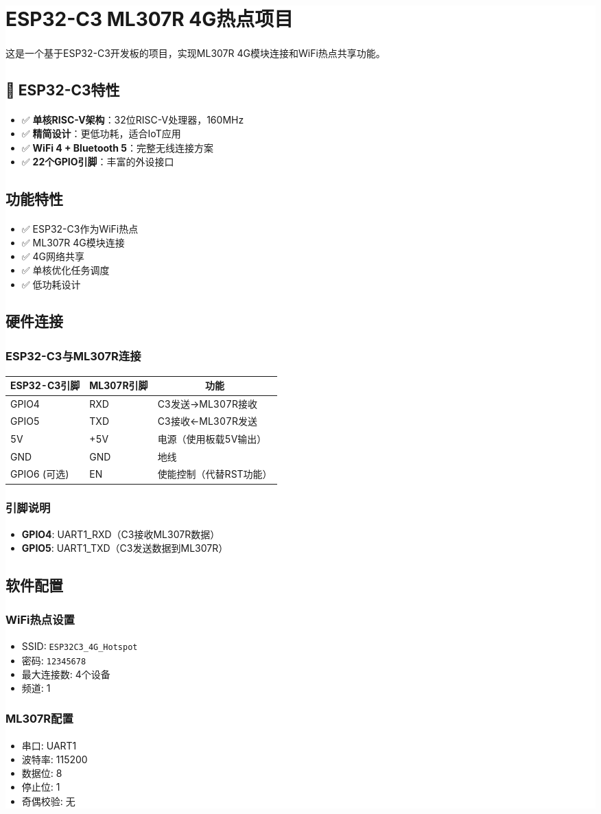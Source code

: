 # ESP32-C3 ML307R 4G热点项目

这是一个基于ESP32-C3开发板的项目，实现ML307R 4G模块连接和WiFi热点共享功能。

## 🚀 ESP32-C3特性

- ✅ **单核RISC-V架构**：32位RISC-V处理器，160MHz
- ✅ **精简设计**：更低功耗，适合IoT应用
- ✅ **WiFi 4 + Bluetooth 5**：完整无线连接方案
- ✅ **22个GPIO引脚**：丰富的外设接口

## 功能特性

- ✅ ESP32-C3作为WiFi热点
- ✅ ML307R 4G模块连接
- ✅ 4G网络共享
- ✅ 单核优化任务调度
- ✅ 低功耗设计

## 硬件连接

### ESP32-C3与ML307R连接

| ESP32-C3引脚 | ML307R引脚 | 功能 |
|-------------|------------|------|
| GPIO4       | RXD        | C3发送→ML307R接收 |
| GPIO5       | TXD        | C3接收←ML307R发送 |
| 5V          | +5V        | 电源（使用板载5V输出） |
| GND         | GND        | 地线 |
| GPIO6 (可选) | EN         | 使能控制（代替RST功能） |

### 引脚说明
- **GPIO4**: UART1_RXD（C3接收ML307R数据）
- **GPIO5**: UART1_TXD（C3发送数据到ML307R）

## 软件配置

### WiFi热点设置
- SSID: `ESP32C3_4G_Hotspot`
- 密码: `12345678`
- 最大连接数: 4个设备
- 频道: 1

### ML307R配置
- 串口: UART1
- 波特率: 115200
- 数据位: 8
- 停止位: 1
- 奇偶校验: 无
